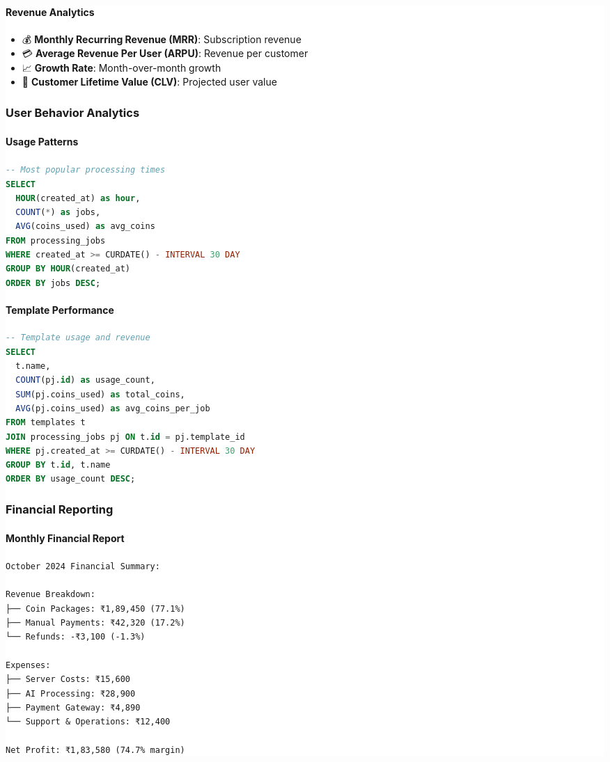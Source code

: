 #### Revenue Analytics
- 💰 **Monthly Recurring Revenue (MRR)**: Subscription revenue
- 💳 **Average Revenue Per User (ARPU)**: Revenue per customer
- 📈 **Growth Rate**: Month-over-month growth
- 🔄 **Customer Lifetime Value (CLV)**: Projected user value

### User Behavior Analytics

#### Usage Patterns
```sql
-- Most popular processing times
SELECT 
  HOUR(created_at) as hour,
  COUNT(*) as jobs,
  AVG(coins_used) as avg_coins
FROM processing_jobs 
WHERE created_at >= CURDATE() - INTERVAL 30 DAY
GROUP BY HOUR(created_at)
ORDER BY jobs DESC;
```

#### Template Performance
```sql
-- Template usage and revenue
SELECT 
  t.name,
  COUNT(pj.id) as usage_count,
  SUM(pj.coins_used) as total_coins,
  AVG(pj.coins_used) as avg_coins_per_job
FROM templates t
JOIN processing_jobs pj ON t.id = pj.template_id
WHERE pj.created_at >= CURDATE() - INTERVAL 30 DAY
GROUP BY t.id, t.name
ORDER BY usage_count DESC;
```

### Financial Reporting

#### Monthly Financial Report
```
October 2024 Financial Summary:

Revenue Breakdown:
├── Coin Packages: ₹1,89,450 (77.1%)
├── Manual Payments: ₹42,320 (17.2%)
└── Refunds: -₹3,100 (-1.3%)

Expenses:
├── Server Costs: ₹15,600
├── AI Processing: ₹28,900
├── Payment Gateway: ₹4,890
└── Support & Operations: ₹12,400

Net Profit: ₹1,83,580 (74.7% margin)
```
